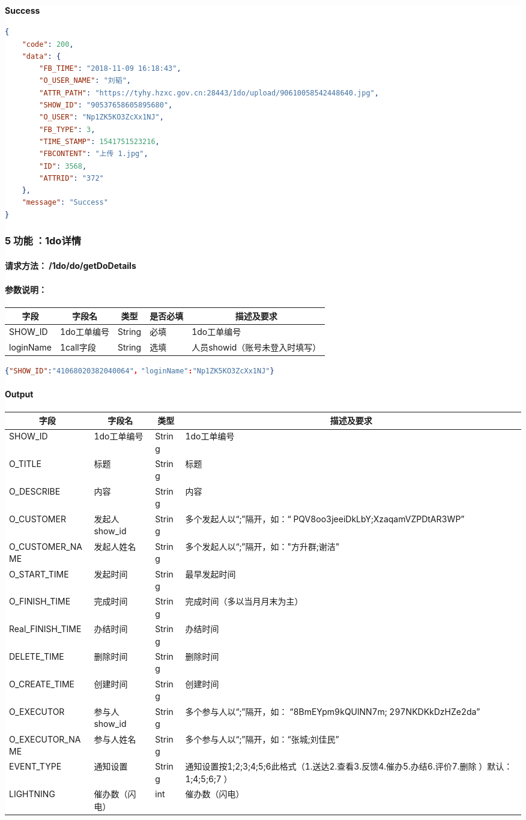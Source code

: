 **Success**

```json
{
    "code": 200,
    "data": {
        "FB_TIME": "2018-11-09 16:18:43",
        "O_USER_NAME": "刘韬",
        "ATTR_PATH": "https://tyhy.hzxc.gov.cn:28443/1do/upload/90610058542448640.jpg",
        "SHOW_ID": "90537658605895680",
        "O_USER": "Np1ZK5KO3ZcXx1NJ",
        "FB_TYPE": 3,
        "TIME_STAMP": 1541751523216,
        "FBCONTENT": "上传 1.jpg",
        "ID": 3568,
        "ATTRID": "372"
    },
    "message": "Success"
}
```

###  5 功能 ：1do详情

#### 请求方法：  /1do/do/getDoDetails

#### 参数说明：

| 字段      | 字段名      | 类型   | 是否必填 | 描述及要求                     |
| --------- | ----------- | ------ | -------- | ------------------------------ |
| SHOW_ID   | 1do工单编号 | String | 必填     | 1do工单编号                    |
| loginName | 1call字段   | String | 选填     | 人员showid（账号未登入时填写） |

```json
{"SHOW_ID":"41068020382040064"，"loginName":"Np1ZK5KO3ZcXx1NJ"}
```

#### Output

| 字段                    | 字段名              | 类型    | 描述及要求                                                   |
| ----------------------- | ------------------- | ------- | ------------------------------------------------------------ |
| SHOW_ID                 | 1do工单编号         | String  | 1do工单编号                                                  |
| O_TITLE                 | 标题                | String  | 标题                                                         |
| O_DESCRIBE              | 内容                | String  | 内容                                                         |
| O_CUSTOMER              | 发起人show_id       | String  | 多个发起人以“;”隔开，如：“ PQV8oo3jeeiDkLbY;XzaqamVZPDtAR3WP” |
| O_CUSTOMER_NAME         | 发起人姓名          | String  | 多个发起人以“;”隔开，如："方升群;谢洁"                       |
| O_START_TIME            | 发起时间            | String  | 最早发起时间                                                 |
| O_FINISH_TIME           | 完成时间            | String  | 完成时间（多以当月月末为主）                                 |
| Real_FINISH_TIME        | 办结时间            | String  | 办结时间                                                     |
| DELETE_TIME             | 删除时间            | String  | 删除时间                                                     |
| O_CREATE_TIME           | 创建时间            | String  | 创建时间                                                     |
| O_EXECUTOR              | 参与人show_id       | String  | 多个参与人以“;”隔开，如： “8BmEYpm9kQUlNN7m; 297NKDKkDzHZe2da” |
| O_EXECUTOR_NAME         | 参与人姓名          | String  | 多个参与人以“;”隔开，如：“张城;刘佳民”                       |
| EVENT_TYPE              | 通知设置            | String  | 通知设置按1;2;3;4;5;6此格式（1.送达2.查看3.反馈4.催办5.办结6.评价7.删除 ）默认： 1;4;5;6;7 ） |
| LIGHTNING               | 催办数（闪电）      | int     | 催办数（闪电）                                               |